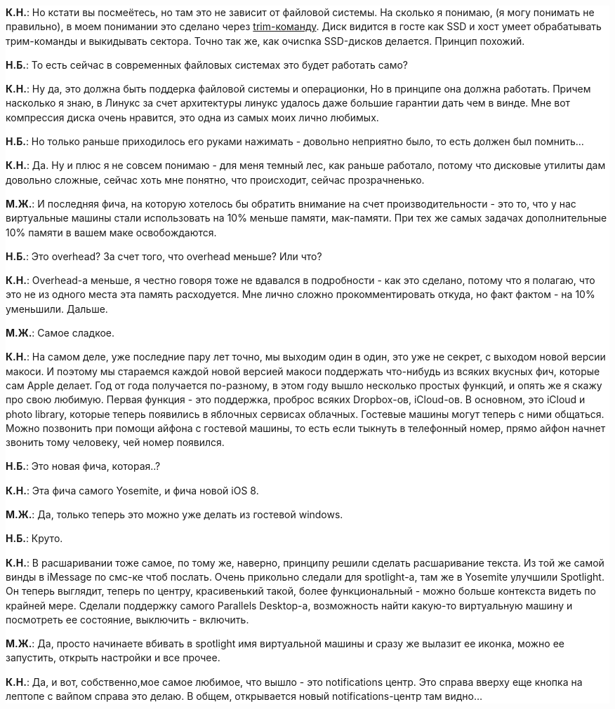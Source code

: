 **К.Н.**: Но кстати вы посмеётесь, но там это не зависит от файловой системы. На сколько я понимаю, (я могу понимать не правильно), в моем понимании это сделано через [trim-команду](https://ru.wikipedia.org/wiki/TRIM). Диск видится в госте как SSD и хост умеет обрабатывать трим-команды и  выкидывать сектора. Точно так же, как очисnка SSD-дисков делается. Принцип похожий.

**Н.Б.**: То есть сейчас в современных файловых системах это будет работать само?

**К.Н.**: Ну да, это должна быть поддерка файловой системы и операционки, Но в принципе она должна работать. Причем насколько я знаю, в Линукс за счет архитектуры линукс удалось даже большие гарантии дать чем в винде. Мне вот компрессия диска очень нравится, это одна из самых моих лично любимых.

**Н.Б.**: Но только раньше приходилось его руками нажимать - довольно неприятно было, то есть должен был помнить…

**К.Н.**: Да. Ну и плюс  я не совсем понимаю - для меня темный лес, как раньше работало, потому что дисковые утилиты дам довольно сложные, сейчас хоть мне понятно, что происходит, сейчас прозрачненько.

**М.Ж.**: И последняя фича, на которую хотелось бы обратить внимание на счет производительности - это то, что у нас виртуальные машины стали использовать на 10%  меньше памяти, мак-памяти. При тех же самых задачах дополнительные 10% памяти в вашем маке освобождаются.

**Н.Б.**: Это overhead? За счет того, что overhead меньше? Или что?

**К.Н.**: Overhead-а меньше, я честно говоря тоже не вдавался в подробности - как это сделано, потому что я полагаю, что это не из одного места эта память расходуется. Мне лично сложно прокомментировать откуда, но факт фактом - на 10% уменьшили. Дальше.

**М.Ж.**: Самое сладкое.

**К.Н.**: На самом деле, уже последние пару лет точно, мы выходим один в один, это уже не секрет, с выходом новой версии макоси. И поэтому мы стараемся каждой новой версией макоси поддержать что-нибудь из всяких вкусных фич, которые сам Apple делает. Год от года получается по-разному, в этом году вышло несколько простых функций, и опять же я скажу про свою любимую. Первая функция - это поддержка, проброс всяких Dropbox-ов, iCloud-ов. В основном, это iCloud и photo library, которые теперь появились в яблочных сервисах облачных. Гостевые машины могут теперь с ними общаться. Можно позвонить при помощи айфона с гостевой машины, то есть если тыкнуть в телефонный номер, прямо айфон начнет звонить тому человеку, чей номер появился.

**Н.Б.**: Это новая фича, которая..?

**К.Н.**: Эта фича самого Yosemite,  и фича новой iOS 8.

**М.Ж.**: Да, только теперь это можно уже делать из гостевой windows.

**Н.Б.**: Круто.

**К.Н.**:  В расшаривании тоже самое, по тому же, наверно, принципу решили сделать расшаривание текста. Из той же самой винды в iMessage по смс-ке  чтоб послать. Очень прикольно следали для spotlight-а, там же в Yosemite улучшили Spotlight. Он теперь выглядит, теперь по центру, красивенький такой, более функциональный - можно больше контекста видеть по крайней мере. Сделали поддержку самого Parallels Desktop-а, возможность найти какую-то виртуальную машину и посмотреть ее состояние, выключить - включить. 

**М.Ж.**: Да, просто начинаете вбивать в spotlight имя виртуальной машины и сразу же вылазит ее иконка, можно ее запустить, открыть настройки и все прочее.

**К.Н.**: Да, и вот, собственно,мое самое любимое, что вышло - это notifications центр. Это справа вверху еще кнопка на лептопе с вайпом справа это делаю. В общем, открывается новый notifications-центр там видно…
